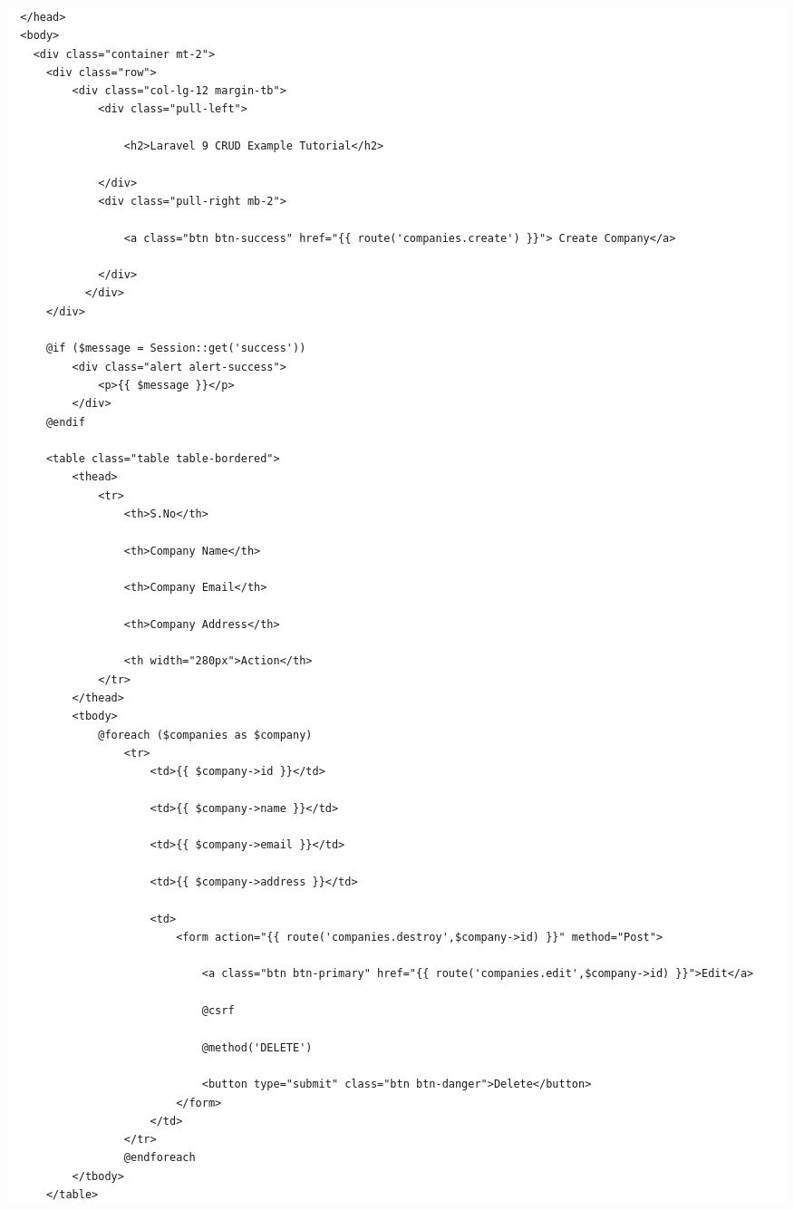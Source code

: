       </head>
      <body>
        <div class="container mt-2">
          <div class="row">
              <div class="col-lg-12 margin-tb">
                  <div class="pull-left">

                      <h2>Laravel 9 CRUD Example Tutorial</h2>

                  </div>
                  <div class="pull-right mb-2">

                      <a class="btn btn-success" href="{{ route('companies.create') }}"> Create Company</a>

                  </div>
                </div>
          </div>

          @if ($message = Session::get('success'))
              <div class="alert alert-success">
                  <p>{{ $message }}</p>
              </div>
          @endif

          <table class="table table-bordered">
              <thead>
                  <tr>
                      <th>S.No</th>

                      <th>Company Name</th>

                      <th>Company Email</th>

                      <th>Company Address</th>

                      <th width="280px">Action</th>
                  </tr>
              </thead>
              <tbody>
                  @foreach ($companies as $company)
                      <tr>
                          <td>{{ $company->id }}</td>

                          <td>{{ $company->name }}</td>

                          <td>{{ $company->email }}</td>

                          <td>{{ $company->address }}</td>

                          <td>
                              <form action="{{ route('companies.destroy',$company->id) }}" method="Post">

                                  <a class="btn btn-primary" href="{{ route('companies.edit',$company->id) }}">Edit</a>

                                  @csrf

                                  @method('DELETE')

                                  <button type="submit" class="btn btn-danger">Delete</button>
                              </form>
                          </td>
                      </tr>
                      @endforeach
              </tbody>
          </table>
